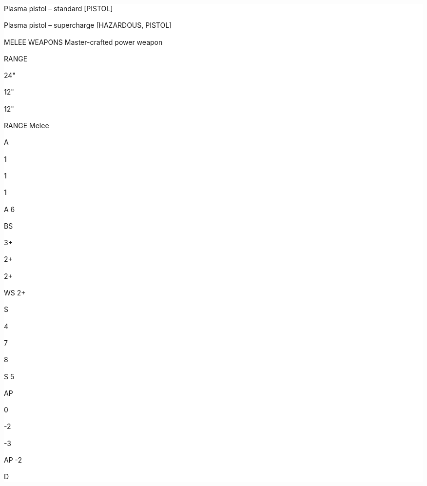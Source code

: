 Plasma pistol – standard [PISTOL]

Plasma pistol – supercharge [HAZARDOUS, PISTOL]

MELEE WEAPONS
Master-crafted power weapon

RANGE

24"

12"

12"

RANGE
Melee

A

1

1

1

A
6

BS

3+

2+

2+

WS
2+

S

4

7

8

S
5

AP

0

-2

-3

AP
-2

D
